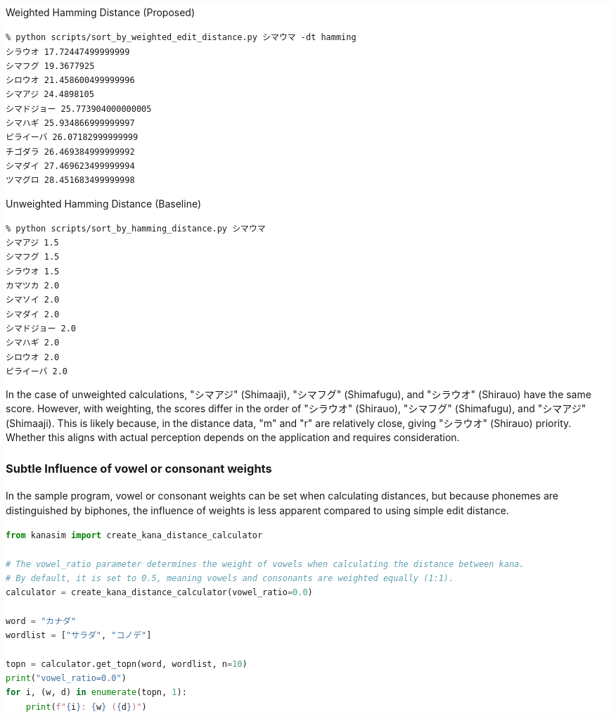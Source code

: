 Weighted Hamming Distance (Proposed)
```
% python scripts/sort_by_weighted_edit_distance.py シマウマ -dt hamming
シラウオ 17.72447499999999
シマフグ 19.3677925
シロウオ 21.458600499999996
シマアジ 24.4898105
シマドジョー 25.773904000000005
シマハギ 25.934866999999997
ピライーバ 26.07182999999999
チゴダラ 26.469384999999992
シマダイ 27.469623499999994
ツマグロ 28.451683499999998
```

Unweighted Hamming Distance (Baseline)

```
% python scripts/sort_by_hamming_distance.py シマウマ
シマアジ 1.5
シマフグ 1.5
シラウオ 1.5
カマツカ 2.0
シマソイ 2.0
シマダイ 2.0
シマドジョー 2.0
シマハギ 2.0
シロウオ 2.0
ピライーバ 2.0
```
In the case of unweighted calculations, "シマアジ" (Shimaaji), "シマフグ" (Shimafugu), and "シラウオ" (Shirauo) have the same score. However, with weighting, the scores differ in the order of "シラウオ" (Shirauo), "シマフグ" (Shimafugu), and "シマアジ" (Shimaaji). This is likely because, in the distance data, "m" and "r" are relatively close, giving "シラウオ" (Shirauo) priority. Whether this aligns with actual perception depends on the application and requires consideration.

### Subtle Influence of vowel or consonant weights
In the sample program, vowel or consonant weights can be set when calculating distances, but because phonemes are distinguished by biphones, the influence of weights is less apparent compared to using simple edit distance.

```Python
from kanasim import create_kana_distance_calculator

# The vowel_ratio parameter determines the weight of vowels when calculating the distance between kana.
# By default, it is set to 0.5, meaning vowels and consonants are weighted equally (1:1).
calculator = create_kana_distance_calculator(vowel_ratio=0.0)

word = "カナダ"
wordlist = ["サラダ", "コノデ"]

topn = calculator.get_topn(word, wordlist, n=10)
print("vowel_ratio=0.0")
for i, (w, d) in enumerate(topn, 1):
    print(f"{i}: {w} ({d})")
```
